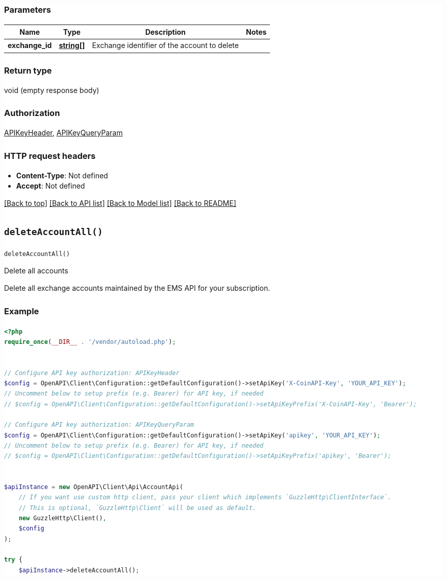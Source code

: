 ### Parameters

Name | Type | Description  | Notes
------------- | ------------- | ------------- | -------------
 **exchange_id** | [**string[]**](../Model/string.md)| Exchange identifier of the account to delete |

### Return type

void (empty response body)

### Authorization

[APIKeyHeader](../../README.md#APIKeyHeader), [APIKeyQueryParam](../../README.md#APIKeyQueryParam)

### HTTP request headers

- **Content-Type**: Not defined
- **Accept**: Not defined

[[Back to top]](#) [[Back to API list]](../../README.md#endpoints)
[[Back to Model list]](../../README.md#models)
[[Back to README]](../../README.md)

## `deleteAccountAll()`

```php
deleteAccountAll()
```

Delete all accounts

Delete all exchange accounts maintained by the EMS API for your subscription.

### Example

```php
<?php
require_once(__DIR__ . '/vendor/autoload.php');


// Configure API key authorization: APIKeyHeader
$config = OpenAPI\Client\Configuration::getDefaultConfiguration()->setApiKey('X-CoinAPI-Key', 'YOUR_API_KEY');
// Uncomment below to setup prefix (e.g. Bearer) for API key, if needed
// $config = OpenAPI\Client\Configuration::getDefaultConfiguration()->setApiKeyPrefix('X-CoinAPI-Key', 'Bearer');

// Configure API key authorization: APIKeyQueryParam
$config = OpenAPI\Client\Configuration::getDefaultConfiguration()->setApiKey('apikey', 'YOUR_API_KEY');
// Uncomment below to setup prefix (e.g. Bearer) for API key, if needed
// $config = OpenAPI\Client\Configuration::getDefaultConfiguration()->setApiKeyPrefix('apikey', 'Bearer');


$apiInstance = new OpenAPI\Client\Api\AccountApi(
    // If you want use custom http client, pass your client which implements `GuzzleHttp\ClientInterface`.
    // This is optional, `GuzzleHttp\Client` will be used as default.
    new GuzzleHttp\Client(),
    $config
);

try {
    $apiInstance->deleteAccountAll();
```